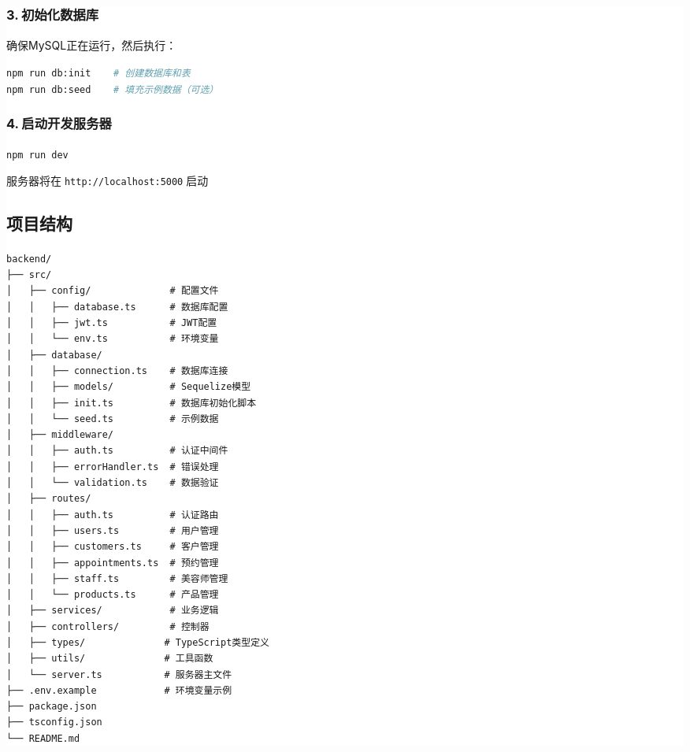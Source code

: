 ### 3. 初始化数据库

确保MySQL正在运行，然后执行：

```bash
npm run db:init    # 创建数据库和表
npm run db:seed    # 填充示例数据（可选）
```

### 4. 启动开发服务器

```bash
npm run dev
```

服务器将在 `http://localhost:5000` 启动

## 项目结构

```
backend/
├── src/
│   ├── config/              # 配置文件
│   │   ├── database.ts      # 数据库配置
│   │   ├── jwt.ts           # JWT配置
│   │   └── env.ts           # 环境变量
│   ├── database/
│   │   ├── connection.ts    # 数据库连接
│   │   ├── models/          # Sequelize模型
│   │   ├── init.ts          # 数据库初始化脚本
│   │   └── seed.ts          # 示例数据
│   ├── middleware/
│   │   ├── auth.ts          # 认证中间件
│   │   ├── errorHandler.ts  # 错误处理
│   │   └── validation.ts    # 数据验证
│   ├── routes/
│   │   ├── auth.ts          # 认证路由
│   │   ├── users.ts         # 用户管理
│   │   ├── customers.ts     # 客户管理
│   │   ├── appointments.ts  # 预约管理
│   │   ├── staff.ts         # 美容师管理
│   │   └── products.ts      # 产品管理
│   ├── services/            # 业务逻辑
│   ├── controllers/         # 控制器
│   ├── types/              # TypeScript类型定义
│   ├── utils/              # 工具函数
│   └── server.ts           # 服务器主文件
├── .env.example            # 环境变量示例
├── package.json
├── tsconfig.json
└── README.md
```
